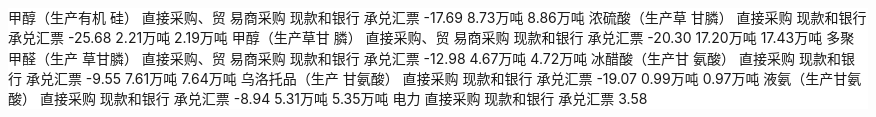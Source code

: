 甲醇（生产有机
硅）
直接采购、贸
易商采购
现款和银行
承兑汇票
-17.69
8.73万吨
8.86万吨
浓硫酸（生产草
甘膦）
直接采购
现款和银行
承兑汇票
-25.68
2.21万吨
2.19万吨
甲醇（生产草甘
膦）
直接采购、贸
易商采购
现款和银行
承兑汇票
-20.30
17.20万吨
17.43万吨
多聚甲醛（生产
草甘膦）
直接采购、贸
易商采购
现款和银行
承兑汇票
-12.98
4.67万吨
4.72万吨
冰醋酸（生产甘
氨酸）
直接采购
现款和银行
承兑汇票
-9.55
7.61万吨
7.64万吨
乌洛托品（生产
甘氨酸）
直接采购
现款和银行
承兑汇票
-19.07
0.99万吨
0.97万吨
液氨（生产甘氨
酸）
直接采购
现款和银行
承兑汇票
-8.94
5.31万吨
5.35万吨
电力
直接采购
现款和银行
承兑汇票
3.58